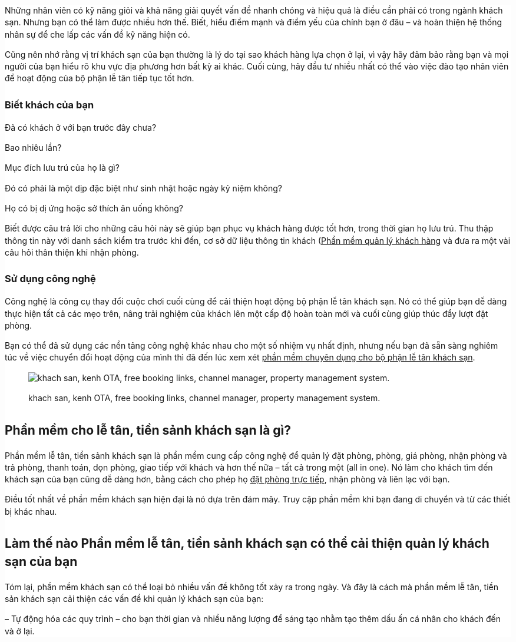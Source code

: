 Những nhân viên có kỹ năng giỏi và khả năng giải quyết vấn đề nhanh chóng và hiệu quả là điều cần phải có trong ngành khách sạn. Nhưng bạn có thể làm được nhiều hơn thế. Biết, hiểu điểm mạnh và điểm yếu của chính bạn ở đâu – và hoàn thiện hệ thống nhân sự để che lấp các vấn đề kỹ năng hiện có.

Cũng nên nhớ rằng vị trí khách sạn của bạn thường là lý do tại sao khách hàng lựa chọn ở lại, vì vậy hãy đảm bảo rằng bạn và mọi người của bạn hiểu rõ khu vực địa phương hơn bất kỳ ai khác. Cuối cùng, hãy đầu tư nhiều nhất có thể vào việc đào tạo nhân viên để hoạt động của bộ phận lễ tân tiếp tục tốt hơn.

### Biết khách của bạn

Đã có khách ở với bạn trước đây chưa?

Bao nhiêu lần?

Mục đích lưu trú của họ là gì?

Đó có phải là một dịp đặc biệt như sinh nhật hoặc ngày kỷ niệm không?

Họ có bị dị ứng hoặc sở thích ăn uống không?

Biết được câu trả lời cho những câu hỏi này sẽ giúp bạn phục vụ khách hàng được tốt hơn, trong thời gian họ lưu trú. Thu thập thông tin này với danh sách kiểm tra trước khi đến, cơ sở dữ liệu thông tin khách ([Phần mềm quản lý khách hàng](/article) và đưa ra một vài câu hỏi thân thiện khi nhận phòng.

### Sử dụng công nghệ

Công nghệ là công cụ thay đổi cuộc chơi cuối cùng để cải thiện hoạt động bộ phận lễ tân khách sạn. Nó có thể giúp bạn dễ dàng thực hiện tất cả các mẹo trên, nâng trải nghiệm của khách lên một cấp độ hoàn toàn mới và cuối cùng giúp thúc đẩy lượt đặt phòng.

Bạn có thể đã sử dụng các nền tảng công nghệ khác nhau cho một số nhiệm vụ nhất định, nhưng nếu bạn đã sẵn sàng nghiêm túc về việc chuyển đổi hoạt động của mình thì đã đến lúc xem xét [phần mềm chuyên dụng cho bộ phận lễ tân khách sạn](/article).

<figure><img src="https://banmaixanh.vercel.app/image/article/khach-san-079.jpg" alt="khach san, kenh OTA, free booking links, channel manager, property management system." title="khach-san" height=100% width=100%><figcaption></p>khach san, kenh OTA, free booking links, channel manager, property management system.</p></figcaption></figure>

## Phần mềm cho lễ tân, tiền sảnh khách sạn là gì?

Phần mềm lễ tân, tiền sảnh khách sạn là phần mềm cung cấp công nghệ để quản lý đặt phòng, phòng, giá phòng, nhận phòng và trả phòng, thanh toán, dọn phòng, giao tiếp với khách và hơn thế nữa – tất cả trong một (all in one). Nó làm cho khách tìm đến khách sạn của bạn cũng dễ dàng hơn, bằng cách cho phép họ [đặt phòng trực tiếp](/article), nhận phòng và liên lạc với bạn.

Điều tốt nhất về phần mềm khách sạn hiện đại là nó dựa trên đám mây. Truy cập phần mềm khi bạn đang di chuyển và từ các thiết bị khác nhau.

## Làm thế nào Phần mềm lễ tân, tiền sảnh khách sạn có thể cải thiện quản lý khách sạn của bạn

Tóm lại, phần mềm khách sạn có thể loại bỏ nhiều vấn đề không tốt xảy ra trong ngày. Và đây là cách mà phần mềm lễ tân, tiền sản khách sạn cải thiện các vấn đề khi quản lý khách sạn của bạn:

– Tự động hóa các quy trình – cho bạn thời gian và nhiều năng lượng để sáng tạo nhằm tạo thêm dấu ấn cá nhân cho khách đến và ở lại.
